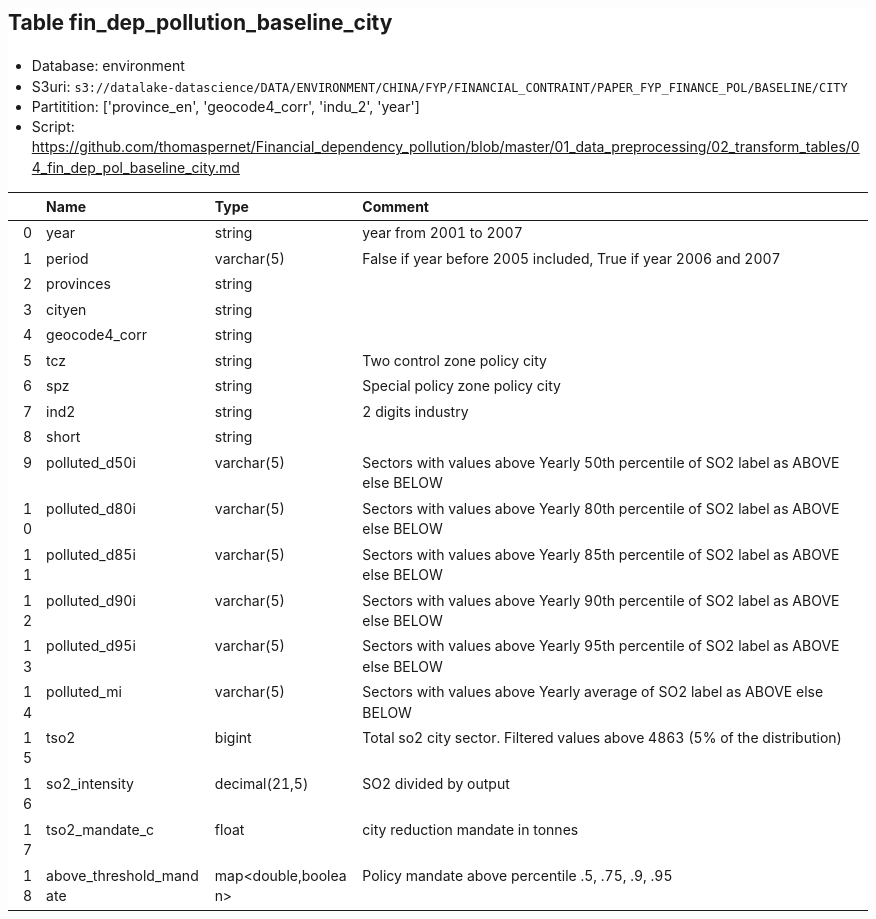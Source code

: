     

## Table fin_dep_pollution_baseline_city

- Database: environment
- S3uri: `s3://datalake-datascience/DATA/ENVIRONMENT/CHINA/FYP/FINANCIAL_CONTRAINT/PAPER_FYP_FINANCE_POL/BASELINE/CITY`
- Partitition: ['province_en', 'geocode4_corr', 'indu_2', 'year']
- Script: https://github.com/thomaspernet/Financial_dependency_pollution/blob/master/01_data_preprocessing/02_transform_tables/04_fin_dep_pol_baseline_city.md

|    | Name                        | Type                | Comment                                                                                                                                                                                                   |
|---:|:----------------------------|:--------------------|:----------------------------------------------------------------------------------------------------------------------------------------------------------------------------------------------------------|
|  0 | year                        | string              | year from 2001 to 2007                                                                                                                                                                                    |
|  1 | period                      | varchar(5)          | False if year before 2005 included, True if year 2006 and 2007                                                                                                                                            |
|  2 | provinces                   | string              |                                                                                                                                                                                                           |
|  3 | cityen                      | string              |                                                                                                                                                                                                           |
|  4 | geocode4_corr               | string              |                                                                                                                                                                                                           |
|  5 | tcz                         | string              | Two control zone policy city                                                                                                                                                                              |
|  6 | spz                         | string              | Special policy zone policy city                                                                                                                                                                           |
|  7 | ind2                        | string              | 2 digits industry                                                                                                                                                                                         |
|  8 | short                       | string              |                                                                                                                                                                                                           |
|  9 | polluted_d50i               | varchar(5)          | Sectors with values above Yearly 50th percentile of SO2 label as ABOVE else BELOW                                                                                                                         |
| 10 | polluted_d80i               | varchar(5)          | Sectors with values above Yearly 80th percentile of SO2 label as ABOVE else BELOW                                                                                                                         |
| 11 | polluted_d85i               | varchar(5)          | Sectors with values above Yearly 85th percentile of SO2 label as ABOVE else BELOW                                                                                                                         |
| 12 | polluted_d90i               | varchar(5)          | Sectors with values above Yearly 90th percentile of SO2 label as ABOVE else BELOW                                                                                                                         |
| 13 | polluted_d95i               | varchar(5)          | Sectors with values above Yearly 95th percentile of SO2 label as ABOVE else BELOW                                                                                                                         |
| 14 | polluted_mi                 | varchar(5)          | Sectors with values above Yearly average of SO2 label as ABOVE else BELOW                                                                                                                                 |
| 15 | tso2                        | bigint              | Total so2 city sector. Filtered values above  4863 (5% of the distribution)                                                                                                                               |
| 16 | so2_intensity               | decimal(21,5)       | SO2 divided by output                                                                                                                                                                                     |
| 17 | tso2_mandate_c              | float               | city reduction mandate in tonnes                                                                                                                                                                          |
| 18 | above_threshold_mandate     | map<double,boolean> | Policy mandate above percentile .5, .75, .9, .95                                                                                                                                                          |